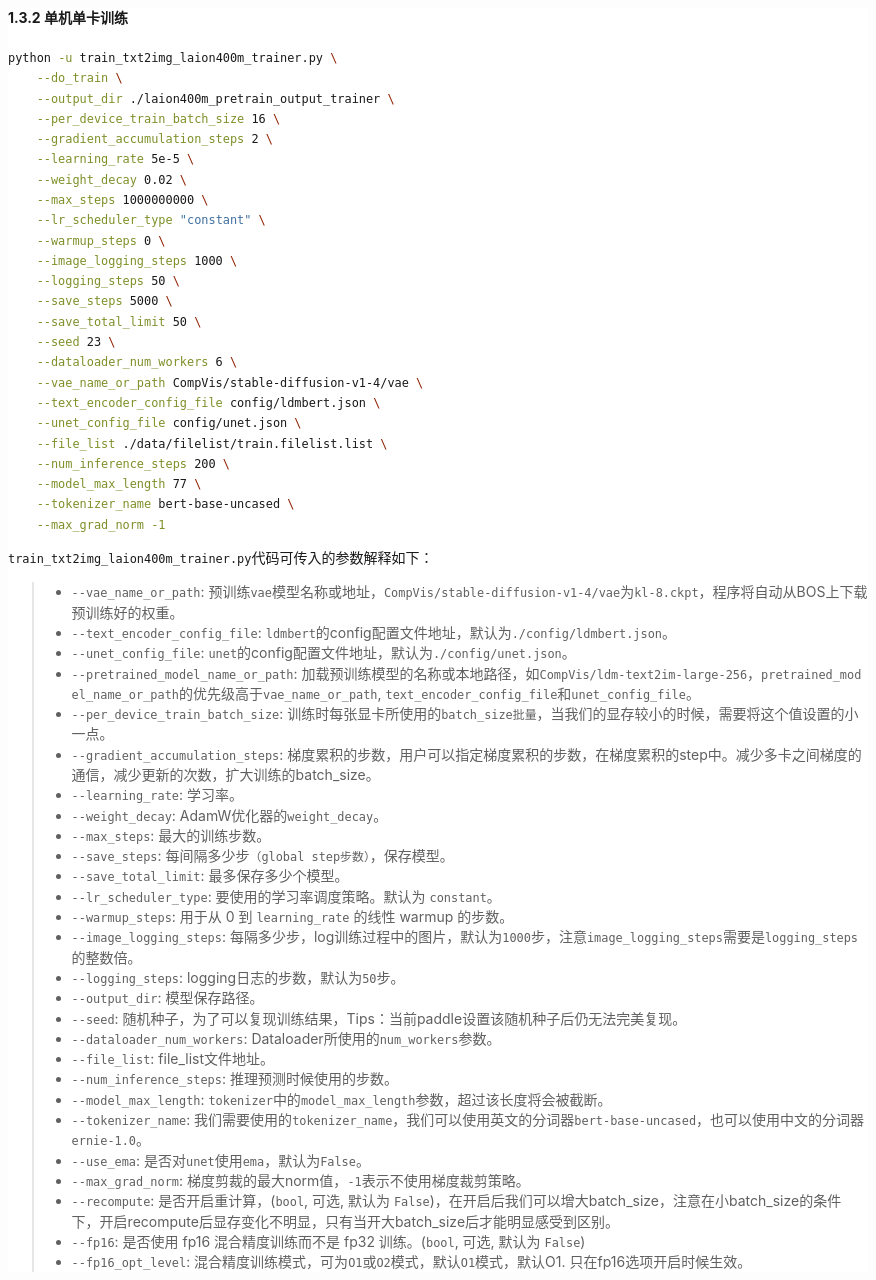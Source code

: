 #### 1.3.2 单机单卡训练
```bash
python -u train_txt2img_laion400m_trainer.py \
    --do_train \
    --output_dir ./laion400m_pretrain_output_trainer \
    --per_device_train_batch_size 16 \
    --gradient_accumulation_steps 2 \
    --learning_rate 5e-5 \
    --weight_decay 0.02 \
    --max_steps 1000000000 \
    --lr_scheduler_type "constant" \
    --warmup_steps 0 \
    --image_logging_steps 1000 \
    --logging_steps 50 \
    --save_steps 5000 \
    --save_total_limit 50 \
    --seed 23 \
    --dataloader_num_workers 6 \
    --vae_name_or_path CompVis/stable-diffusion-v1-4/vae \
    --text_encoder_config_file config/ldmbert.json \
    --unet_config_file config/unet.json \
    --file_list ./data/filelist/train.filelist.list \
    --num_inference_steps 200 \
    --model_max_length 77 \
    --tokenizer_name bert-base-uncased \
    --max_grad_norm -1
```


`train_txt2img_laion400m_trainer.py`代码可传入的参数解释如下：
> * `--vae_name_or_path`: 预训练`vae`模型名称或地址，`CompVis/stable-diffusion-v1-4/vae`为`kl-8.ckpt`，程序将自动从BOS上下载预训练好的权重。
> * `--text_encoder_config_file`: `ldmbert`的config配置文件地址，默认为`./config/ldmbert.json`。
> * `--unet_config_file`: `unet`的config配置文件地址，默认为`./config/unet.json`。
> * `--pretrained_model_name_or_path`: 加载预训练模型的名称或本地路径，如`CompVis/ldm-text2im-large-256`，`pretrained_model_name_or_path`的优先级高于`vae_name_or_path`, `text_encoder_config_file`和`unet_config_file`。
> * `--per_device_train_batch_size`: 训练时每张显卡所使用的`batch_size批量`，当我们的显存较小的时候，需要将这个值设置的小一点。
> * `--gradient_accumulation_steps`: 梯度累积的步数，用户可以指定梯度累积的步数，在梯度累积的step中。减少多卡之间梯度的通信，减少更新的次数，扩大训练的batch_size。
> * `--learning_rate`: 学习率。
> * `--weight_decay`: AdamW优化器的`weight_decay`。
> * `--max_steps`: 最大的训练步数。
> * `--save_steps`: 每间隔多少步`（global step步数）`，保存模型。
> * `--save_total_limit`: 最多保存多少个模型。
> * `--lr_scheduler_type`: 要使用的学习率调度策略。默认为 `constant`。
> * `--warmup_steps`: 用于从 0 到 `learning_rate` 的线性 warmup 的步数。
> * `--image_logging_steps`: 每隔多少步，log训练过程中的图片，默认为`1000`步，注意`image_logging_steps`需要是`logging_steps`的整数倍。
> * `--logging_steps`: logging日志的步数，默认为`50`步。
> * `--output_dir`: 模型保存路径。
> * `--seed`: 随机种子，为了可以复现训练结果，Tips：当前paddle设置该随机种子后仍无法完美复现。
> * `--dataloader_num_workers`: Dataloader所使用的`num_workers`参数。
> * `--file_list`: file_list文件地址。
> * `--num_inference_steps`: 推理预测时候使用的步数。
> * `--model_max_length`: `tokenizer`中的`model_max_length`参数，超过该长度将会被截断。
> * `--tokenizer_name`: 我们需要使用的`tokenizer_name`，我们可以使用英文的分词器`bert-base-uncased`，也可以使用中文的分词器`ernie-1.0`。
> * `--use_ema`: 是否对`unet`使用`ema`，默认为`False`。
> * `--max_grad_norm`: 梯度剪裁的最大norm值，`-1`表示不使用梯度裁剪策略。
> * `--recompute`: 是否开启重计算，(`bool`, 可选, 默认为 `False`)，在开启后我们可以增大batch_size，注意在小batch_size的条件下，开启recompute后显存变化不明显，只有当开大batch_size后才能明显感受到区别。
> * `--fp16`: 是否使用 fp16 混合精度训练而不是 fp32 训练。(`bool`, 可选, 默认为 `False`)
> * `--fp16_opt_level`: 混合精度训练模式，可为``O1``或``O2``模式，默认``O1``模式，默认O1. 只在fp16选项开启时候生效。
